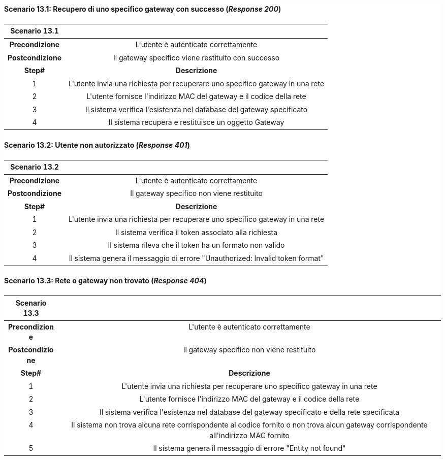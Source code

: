 #### Scenario 13.1: Recupero di uno specifico gateway con successo (_Response 200_)

| **Scenario 13.1**  |                                                                               |
|:------------------:|:-----------------------------------------------------------------------------:|
| **Precondizione**  |                     L'utente è autenticato correttamente                      |
| **Postcondizione** |              Il gateway specifico viene restituito con successo               |
|     **Step#**      |                                **Descrizione**                                |
|         1          | L'utente invia una richiesta per recuperare uno specifico gateway in una rete |
|         2          |     L'utente fornisce l'indirizzo MAC del gateway e il codice della rete      |
|         3          |     Il sistema verifica l'esistenza nel database del gateway specificato      |
|         4          |             Il sistema recupera e restituisce un oggetto Gateway              |

#### Scenario 13.2: Utente non autorizzato (_Response 401_)

| **Scenario 13.2**  |                                                                               |
|:------------------:|:-----------------------------------------------------------------------------:|
| **Precondizione**  |                      L'utente è autenticato correttamente                     |
| **Postcondizione** |                   Il gateway specifico non viene restituito                   |
|    **Step#**       |                                **Descrizione**                                |
|         1          | L'utente invia una richiesta per recuperare uno specifico gateway in una rete |
|         2          |             Il sistema verifica il token associato alla richiesta             |
|         3          |            Il sistema rileva che il token ha un formato non valido            |
|         4          | Il sistema genera il messaggio di errore "Unauthorized: Invalid token format" |

#### Scenario 13.3: Rete o gateway non trovato (_Response 404_)

| **Scenario 13.3**  |                                                                                                                                      |
|:------------------:|:------------------------------------------------------------------------------------------------------------------------------------:|
| **Precondizione**  |                                                 L'utente è autenticato correttamente                                                 |
| **Postcondizione** |                                              Il gateway specifico non viene restituito                                               |
|     **Step#**      |                                                           **Descrizione**                                                            |
|         1          |                            L'utente invia una richiesta per recuperare uno specifico gateway in una rete                             |
|         2          |                                 L'utente fornisce l'indirizzo MAC del gateway e il codice della rete                                 |
|         3          |                    Il sistema verifica l'esistenza nel database del gateway specificato e della rete specificata                     |
|         4          | Il sistema non trova alcuna rete corrispondente al codice fornito o non trova alcun gateway corrispondente all'indirizzo MAC fornito |
|         5          |                                     Il sistema genera il messaggio di errore "Entity not found"                                      |
